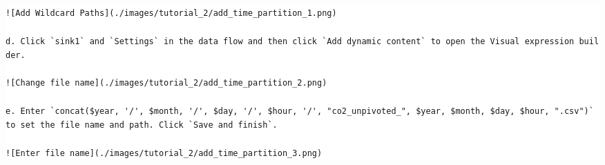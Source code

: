     ![Add Wildcard Paths](./images/tutorial_2/add_time_partition_1.png)

    d. Click `sink1` and `Settings` in the data flow and then click `Add dynamic content` to open the Visual expression builder.

    ![Change file name](./images/tutorial_2/add_time_partition_2.png)

    e. Enter `concat($year, '/', $month, '/', $day, '/', $hour, '/', "co2_unpivoted_", $year, $month, $day, $hour, ".csv")` to set the file name and path. Click `Save and finish`.
    
    ![Enter file name](./images/tutorial_2/add_time_partition_3.png)
